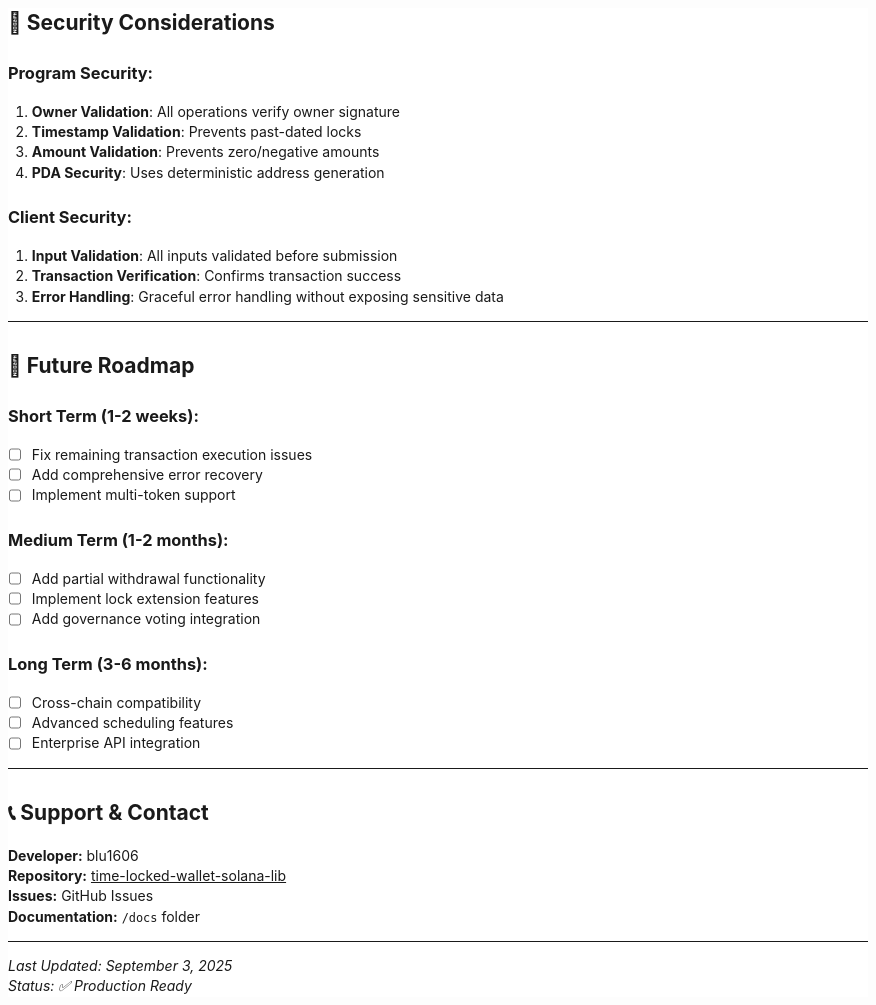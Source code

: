 
## 🔐 **Security Considerations**

### **Program Security:**
1. **Owner Validation**: All operations verify owner signature
2. **Timestamp Validation**: Prevents past-dated locks
3. **Amount Validation**: Prevents zero/negative amounts
4. **PDA Security**: Uses deterministic address generation

### **Client Security:**
1. **Input Validation**: All inputs validated before submission
2. **Transaction Verification**: Confirms transaction success
3. **Error Handling**: Graceful error handling without exposing sensitive data

---

## 🎯 **Future Roadmap**

### **Short Term (1-2 weeks):**
- [ ] Fix remaining transaction execution issues
- [ ] Add comprehensive error recovery
- [ ] Implement multi-token support

### **Medium Term (1-2 months):**
- [ ] Add partial withdrawal functionality
- [ ] Implement lock extension features
- [ ] Add governance voting integration

### **Long Term (3-6 months):**
- [ ] Cross-chain compatibility
- [ ] Advanced scheduling features
- [ ] Enterprise API integration

---

## 📞 **Support & Contact**

**Developer:** blu1606  
**Repository:** [time-locked-wallet-solana-lib](https://github.com/blu1606/time-locked-wallet-solana-lib)  
**Issues:** GitHub Issues  
**Documentation:** `/docs` folder  

---

*Last Updated: September 3, 2025*  
*Status: ✅ Production Ready*
